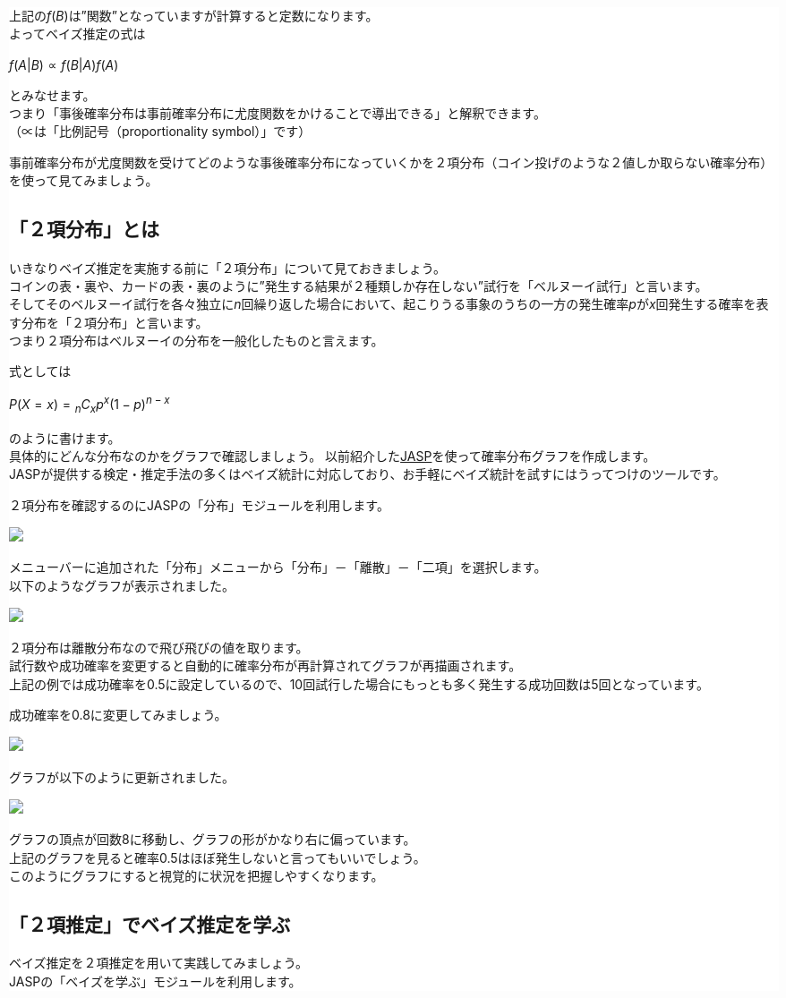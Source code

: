 上記の$f(B)$は”関数”となっていますが計算すると定数になります。  
よってベイズ推定の式は

$f(A|B) \propto f(B|A)f(A)$

とみなせます。  
つまり「事後確率分布は事前確率分布に尤度関数をかけることで導出できる」と解釈できます。  
（$\propto$は「比例記号（proportionality symbol）」です）

事前確率分布が尤度関数を受けてどのような事後確率分布になっていくかを２項分布（コイン投げのような２値しか取らない確率分布）を使って見てみましょう。

## 「２項分布」とは

いきなりベイズ推定を実施する前に「２項分布」について見ておきましょう。  
コインの表・裏や、カードの表・裏のように”発生する結果が２種類しか存在しない”試行を「ベルヌーイ試行」と言います。  
そしてそのベルヌーイ試行を各々独立に$n$回繰り返した場合において、起こりうる事象のうちの一方の発生確率$p$が$x$回発生する確率を表す分布を「２項分布」と言います。  
つまり２項分布はベルヌーイの分布を一般化したものと言えます。  

式としては

$P(X=x) = {}_n C_x p^x (1-p)^{n-x}$

のように書けます。  
具体的にどんな分布なのかをグラフで確認しましょう。
以前紹介した[JASP](https://jasp-stats.org/)を使って確率分布グラフを作成します。  
JASPが提供する検定・推定手法の多くはベイズ統計に対応しており、お手軽にベイズ統計を試すにはうってつけのツールです。

２項分布を確認するのにJASPの「分布」モジュールを利用します。  

![](https://gyazo.com/51c749aa5464c6a215a76abd73681cf6.png)

メニューバーに追加された「分布」メニューから「分布」－「離散」－「二項」を選択します。  
以下のようなグラフが表示されました。

![](https://gyazo.com/8b3a5e29d9b0a6aa2522231596438fbc.png)

２項分布は離散分布なので飛び飛びの値を取ります。  
試行数や成功確率を変更すると自動的に確率分布が再計算されてグラフが再描画されます。  
上記の例では成功確率を0.5に設定しているので、10回試行した場合にもっとも多く発生する成功回数は5回となっています。

成功確率を0.8に変更してみましょう。  

![](https://gyazo.com/d87e9ec7c07cb296febf133a77876b44.png)

グラフが以下のように更新されました。

![](https://gyazo.com/1aeec5f19100fe55021ac553db9a7070.png)

グラフの頂点が回数8に移動し、グラフの形がかなり右に偏っています。  
上記のグラフを見ると確率0.5はほぼ発生しないと言ってもいいでしょう。  
このようにグラフにすると視覚的に状況を把握しやすくなります。

## 「２項推定」でベイズ推定を学ぶ

ベイズ推定を２項推定を用いて実践してみましょう。  
JASPの「ベイズを学ぶ」モジュールを利用します。  
